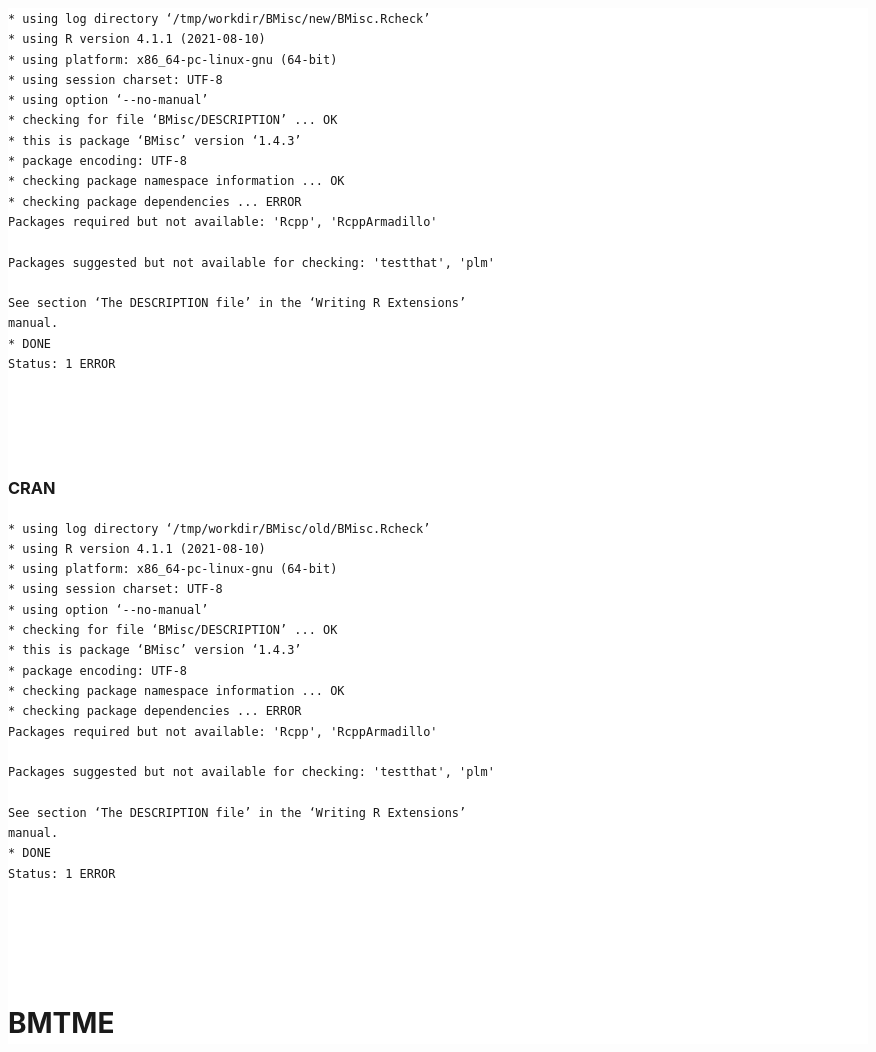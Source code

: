 ```
* using log directory ‘/tmp/workdir/BMisc/new/BMisc.Rcheck’
* using R version 4.1.1 (2021-08-10)
* using platform: x86_64-pc-linux-gnu (64-bit)
* using session charset: UTF-8
* using option ‘--no-manual’
* checking for file ‘BMisc/DESCRIPTION’ ... OK
* this is package ‘BMisc’ version ‘1.4.3’
* package encoding: UTF-8
* checking package namespace information ... OK
* checking package dependencies ... ERROR
Packages required but not available: 'Rcpp', 'RcppArmadillo'

Packages suggested but not available for checking: 'testthat', 'plm'

See section ‘The DESCRIPTION file’ in the ‘Writing R Extensions’
manual.
* DONE
Status: 1 ERROR





```
### CRAN

```
* using log directory ‘/tmp/workdir/BMisc/old/BMisc.Rcheck’
* using R version 4.1.1 (2021-08-10)
* using platform: x86_64-pc-linux-gnu (64-bit)
* using session charset: UTF-8
* using option ‘--no-manual’
* checking for file ‘BMisc/DESCRIPTION’ ... OK
* this is package ‘BMisc’ version ‘1.4.3’
* package encoding: UTF-8
* checking package namespace information ... OK
* checking package dependencies ... ERROR
Packages required but not available: 'Rcpp', 'RcppArmadillo'

Packages suggested but not available for checking: 'testthat', 'plm'

See section ‘The DESCRIPTION file’ in the ‘Writing R Extensions’
manual.
* DONE
Status: 1 ERROR





```
# BMTME
